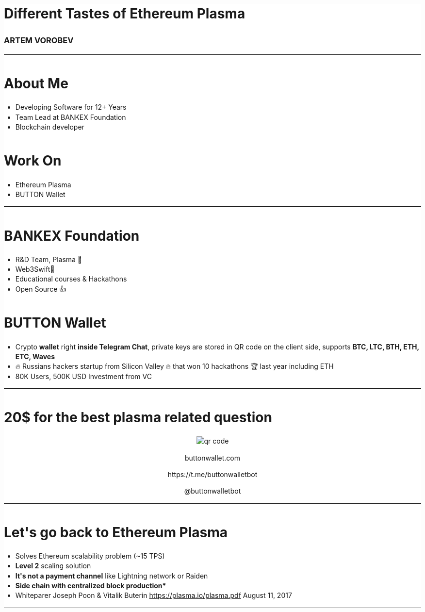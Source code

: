 # Different Tastes of Ethereum Plasma 
### ARTEM VOROBEV

---
# About Me
- Developing Software for 12+ Years
 - Team Lead at BANKEX Foundation
- Blockchain developer

# Work On
- Ethereum Plasma
- BUTTON Wallet
---
# BANKEX Foundation 
- R&D Team, Plasma :microscope:
-  Web3Swift:iphone: 
-  Educational courses & Hackathons 
- Open Source :+1:

# BUTTON Wallet 
- Crypto <b>wallet</b> right <b>inside Telegram Chat</b>, private keys are stored in QR code on the client side, supports <b>BTC, LTC, BTH, ETH, ETC, Waves</b>
- :fire: Russians hackers startup from Silicon Valley :fire: that won 10 hackathons :trophy: last year including ETH 
- 80K Users, 500K USD Investment from VC
---

# 20$ for the best plasma related question

<p align="center">
  <img src='https://chart.googleapis.com/chart?cht=qr&chl=https%3A%2F%2Fbuttonwallet.com%2F&chs=180x180&choe=UTF-8&chld=L|2' rel='nofollow' alt='qr code'><a href='http://www.qrcode-generator.de' border='0' style='cursor:default'  rel='nofollow'></a>
</p>
<p align="center">buttonwallet.com</p>
<p align="center">https://t.me/buttonwalletbot</p>
<p align="center">@buttonwalletbot</p>

---
# Let's go back to Ethereum Plasma
- Solves Ethereum scalability problem (~15 TPS)
- <b>Level 2</b> scaling solution
- <b>It's not a payment channel</b> like Lightning network or Raiden 
- <b>Side chain with centralized block production*</b>
- Whiteparer Joseph Poon & Vitalik Buterin https://plasma.io/plasma.pdf August 11, 2017

---